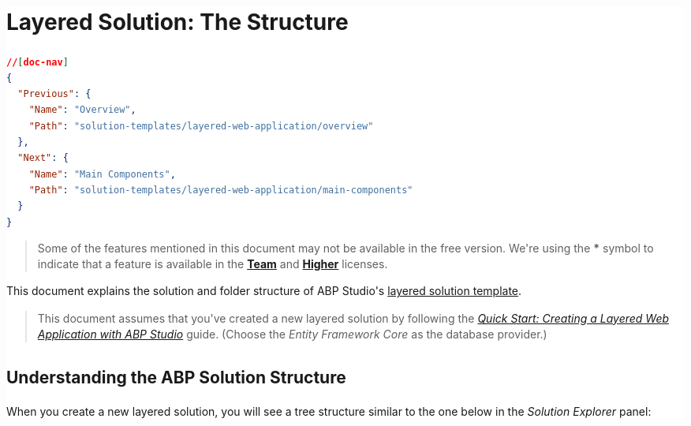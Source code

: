 # Layered Solution: The Structure

````json
//[doc-nav]
{
  "Previous": {
    "Name": "Overview",
    "Path": "solution-templates/layered-web-application/overview"
  },
  "Next": {
    "Name": "Main Components",
    "Path": "solution-templates/layered-web-application/main-components"
  }
}
````

> Some of the features mentioned in this document may not be available in the free version. We're using the **\*** symbol to indicate that a feature is available in the **[Team](https://abp.io/pricing)** and **[Higher](https://abp.io/pricing)** licenses.

This document explains the solution and folder structure of ABP Studio's [layered solution template](index.md).

> This document assumes that you've created a new layered solution by following the *[Quick Start: Creating a Layered Web Application with ABP Studio](../../get-started/layered-web-application.md)* guide. (Choose the *Entity Framework Core* as the database provider.)

## Understanding the ABP Solution Structure

When you create a new layered solution, you will see a tree structure similar to the one below in the *Solution Explorer* panel:
